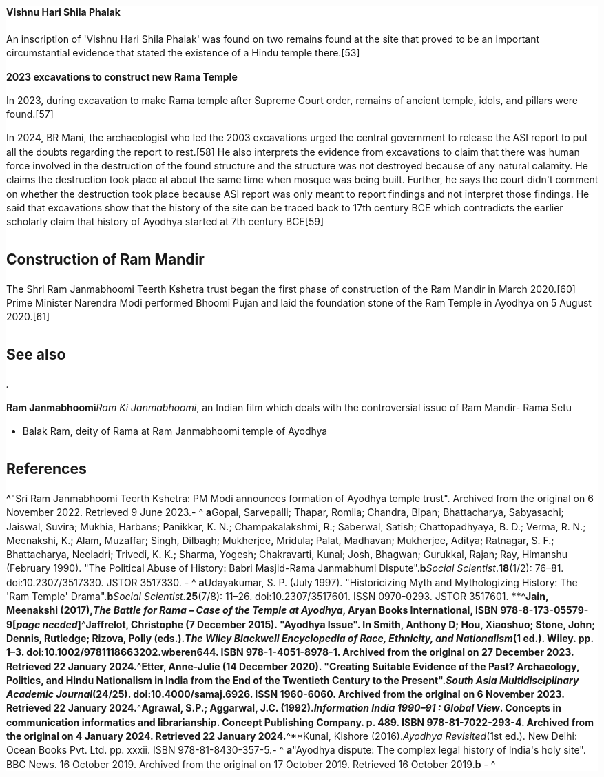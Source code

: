 #### Vishnu Hari Shila Phalak

An inscription of 'Vishnu Hari Shila Phalak' was found on two remains found at the site that proved to be an important circumstantial evidence that stated the existence of a Hindu temple there.[53]


**2023 excavations to construct new Rama Temple**

In 2023, during excavation to make Rama temple after Supreme Court order, remains of ancient temple, idols, and pillars were found.[57]

In 2024, BR Mani, the archaeologist who led the 2003 excavations urged the central government to release the ASI report to put all the doubts regarding the report to rest.[58] He also interprets the evidence from excavations to claim that there was human force involved in the destruction of the found structure and the structure was not destroyed because of any natural calamity. He claims the destruction took place at about the same time when mosque was being built. Further, he says the court didn't comment on whether the destruction took place because ASI report was only meant to report findings and not interpret those findings. He said that excavations show that the history of the site can be traced back to 17th century BCE which contradicts the earlier scholarly claim that history of Ayodhya started at 7th century BCE[59]

## Construction of Ram Mandir

The Shri Ram Janmabhoomi Teerth Kshetra trust began the first phase of construction of the Ram Mandir in March 2020.[60] Prime Minister Narendra Modi performed Bhoomi Pujan and laid the foundation stone of the Ram Temple in Ayodhya on 5 August 2020.[61]

## See also

*.*

**Ram Janmabhoomi***Ram Ki Janmabhoomi*, an Indian film which deals with the controversial issue of Ram Mandir- Rama Setu
- Balak Ram, deity of Rama at Ram Janmabhoomi temple of Ayodhya

## References

**^**"Sri Ram Janmabhoomi Teerth Kshetra: PM Modi announces formation of Ayodhya temple trust". Archived from the original on 6 November 2022. Retrieved 9 June 2023.- ^
**a**Gopal, Sarvepalli; Thapar, Romila; Chandra, Bipan; Bhattacharya, Sabyasachi; Jaiswal, Suvira; Mukhia, Harbans; Panikkar, K. N.; Champakalakshmi, R.; Saberwal, Satish; Chattopadhyaya, B. D.; Verma, R. N.; Meenakshi, K.; Alam, Muzaffar; Singh, Dilbagh; Mukherjee, Mridula; Palat, Madhavan; Mukherjee, Aditya; Ratnagar, S. F.; Bhattacharya, Neeladri; Trivedi, K. K.; Sharma, Yogesh; Chakravarti, Kunal; Josh, Bhagwan; Gurukkal, Rajan; Ray, Himanshu (February 1990). "The Political Abuse of History: Babri Masjid-Rama Janmabhumi Dispute".**b***Social Scientist*.**18**(1/2): 76–81. doi:10.2307/3517330. JSTOR 3517330. - ^
**a**Udayakumar, S. P. (July 1997). "Historicizing Myth and Mythologizing History: The 'Ram Temple' Drama".**b***Social Scientist*.**25**(7/8): 11–26. doi:10.2307/3517601. ISSN 0970-0293. JSTOR 3517601. **^**Jain, Meenakshi (2017),*The Battle for Rama – Case of the Temple at Ayodhya*, Aryan Books International, ISBN 978-8-173-05579-9[*page needed*]**^**Jaffrelot, Christophe (7 December 2015). "Ayodhya Issue". In Smith, Anthony D; Hou, Xiaoshuo; Stone, John; Dennis, Rutledge; Rizova, Polly (eds.).*The Wiley Blackwell Encyclopedia of Race, Ethnicity, and Nationalism*(1 ed.). Wiley. pp. 1–3. doi:10.1002/9781118663202.wberen644. ISBN 978-1-4051-8978-1. Archived from the original on 27 December 2023. Retrieved 22 January 2024.**^**Etter, Anne-Julie (14 December 2020). "Creating Suitable Evidence of the Past? Archaeology, Politics, and Hindu Nationalism in India from the End of the Twentieth Century to the Present".*South Asia Multidisciplinary Academic Journal*(24/25). doi:10.4000/samaj.6926. ISSN 1960-6060. Archived from the original on 6 November 2023. Retrieved 22 January 2024.**^**Agrawal, S.P.; Aggarwal, J.C. (1992).*Information India 1990–91 : Global View*. Concepts in communication informatics and librarianship. Concept Publishing Company. p. 489. ISBN 978-81-7022-293-4. Archived from the original on 4 January 2024. Retrieved 22 January 2024.**^**Kunal, Kishore (2016).*Ayodhya Revisited*(1st ed.). New Delhi: Ocean Books Pvt. Ltd. pp. xxxii. ISBN 978-81-8430-357-5.- ^
**a**"Ayodhya dispute: The complex legal history of India's holy site". BBC News. 16 October 2019. Archived from the original on 17 October 2019. Retrieved 16 October 2019.**b** - ^